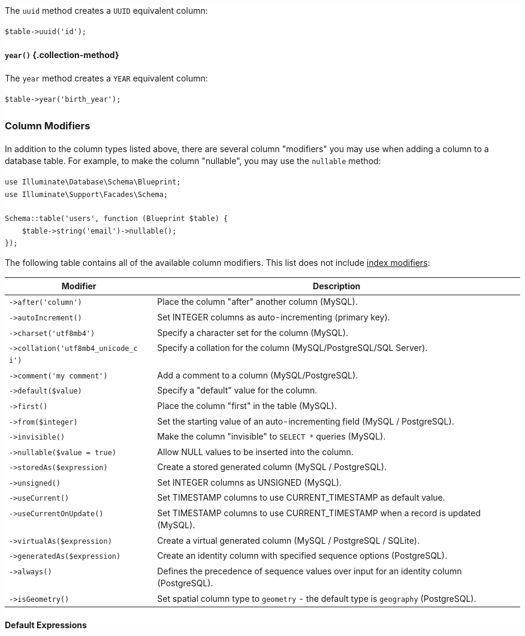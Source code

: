 The `uuid` method creates a `UUID` equivalent column:

    $table->uuid('id');

<a name="column-method-year"></a>
#### `year()` {.collection-method}

The `year` method creates a `YEAR` equivalent column:

    $table->year('birth_year');

<a name="column-modifiers"></a>
### Column Modifiers

In addition to the column types listed above, there are several column "modifiers" you may use when adding a column to a database table. For example, to make the column "nullable", you may use the `nullable` method:

    use Illuminate\Database\Schema\Blueprint;
    use Illuminate\Support\Facades\Schema;

    Schema::table('users', function (Blueprint $table) {
        $table->string('email')->nullable();
    });

The following table contains all of the available column modifiers. This list does not include [index modifiers](#creating-indexes):

Modifier  |  Description
--------  |  -----------
`->after('column')`  |  Place the column "after" another column (MySQL).
`->autoIncrement()`  |  Set INTEGER columns as auto-incrementing (primary key).
`->charset('utf8mb4')`  |  Specify a character set for the column (MySQL).
`->collation('utf8mb4_unicode_ci')`  |  Specify a collation for the column (MySQL/PostgreSQL/SQL Server).
`->comment('my comment')`  |  Add a comment to a column (MySQL/PostgreSQL).
`->default($value)`  |  Specify a "default" value for the column.
`->first()`  |  Place the column "first" in the table (MySQL).
`->from($integer)`  |  Set the starting value of an auto-incrementing field (MySQL / PostgreSQL).
`->invisible()`  |  Make the column "invisible" to `SELECT *` queries (MySQL).
`->nullable($value = true)`  |  Allow NULL values to be inserted into the column.
`->storedAs($expression)`  |  Create a stored generated column (MySQL / PostgreSQL).
`->unsigned()`  |  Set INTEGER columns as UNSIGNED (MySQL).
`->useCurrent()`  |  Set TIMESTAMP columns to use CURRENT_TIMESTAMP as default value.
`->useCurrentOnUpdate()`  |  Set TIMESTAMP columns to use CURRENT_TIMESTAMP when a record is updated (MySQL).
`->virtualAs($expression)`  |  Create a virtual generated column (MySQL / PostgreSQL / SQLite).
`->generatedAs($expression)`  |  Create an identity column with specified sequence options (PostgreSQL).
`->always()`  |  Defines the precedence of sequence values over input for an identity column (PostgreSQL).
`->isGeometry()`  |  Set spatial column type to `geometry` - the default type is `geography` (PostgreSQL).

<a name="default-expressions"></a>
#### Default Expressions

